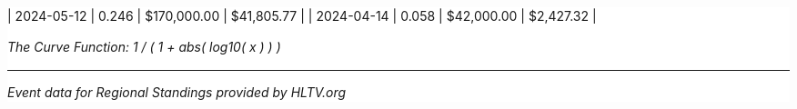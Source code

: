 | 2024-05-12 |      0.246 | $170,000.00    | $41,805.77      |
| 2024-04-14 |      0.058 | $42,000.00     | $2,427.32       |


<span id="curveFunction"></span>_The Curve Function: 1 / ( 1 + abs( log10( x ) ) )_<br />

---
_Event data for Regional Standings provided by HLTV.org_<br />
